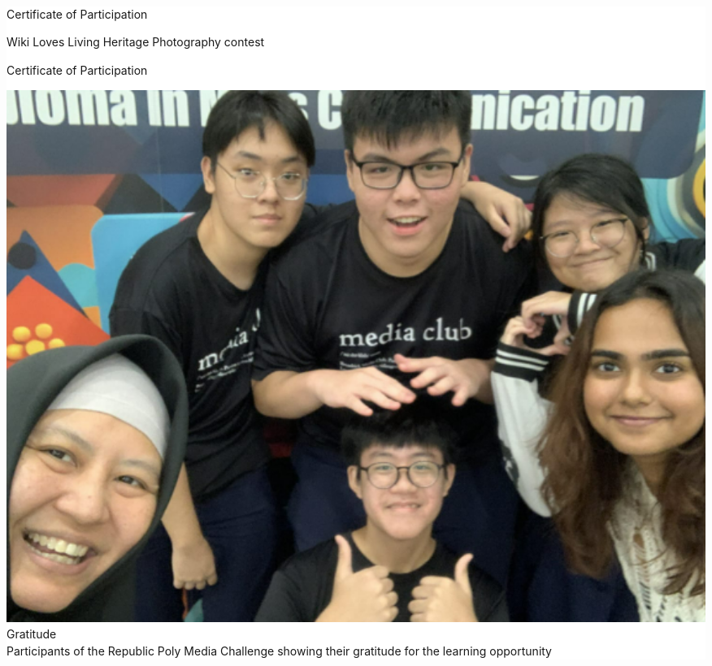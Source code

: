 <p>Certificate of Participation</p>
</td>
</tr>
<tr>
<td rowspan="1" colspan="1">
<p>Wiki Loves Living Heritage Photography contest&nbsp;</p>
</td>
<td rowspan="1" colspan="1">
<p>Certificate of Participation</p>
</td>
</tr>
</tbody>
</table>
<p></p>
<div class="isomer-card-grid">
<div class="isomer-card">
<div class="isomer-card-image">
<div class="isomer-image-wrapper">
<img style="width: 100%" height="auto" width="100%" alt="Placeholder image" src="/images/media_1.png">
</div>
</div>
<div class="isomer-card-body">
<div class="isomer-card-title">Gratitude</div>
<div class="isomer-card-description">Participants of the Republic Poly Media Challenge showing their gratitude
for the learning opportunity</div>
</div>
</div>
<div class="isomer-card">
<div class="isomer-card-image">
<div class="isomer-image-wrapper">